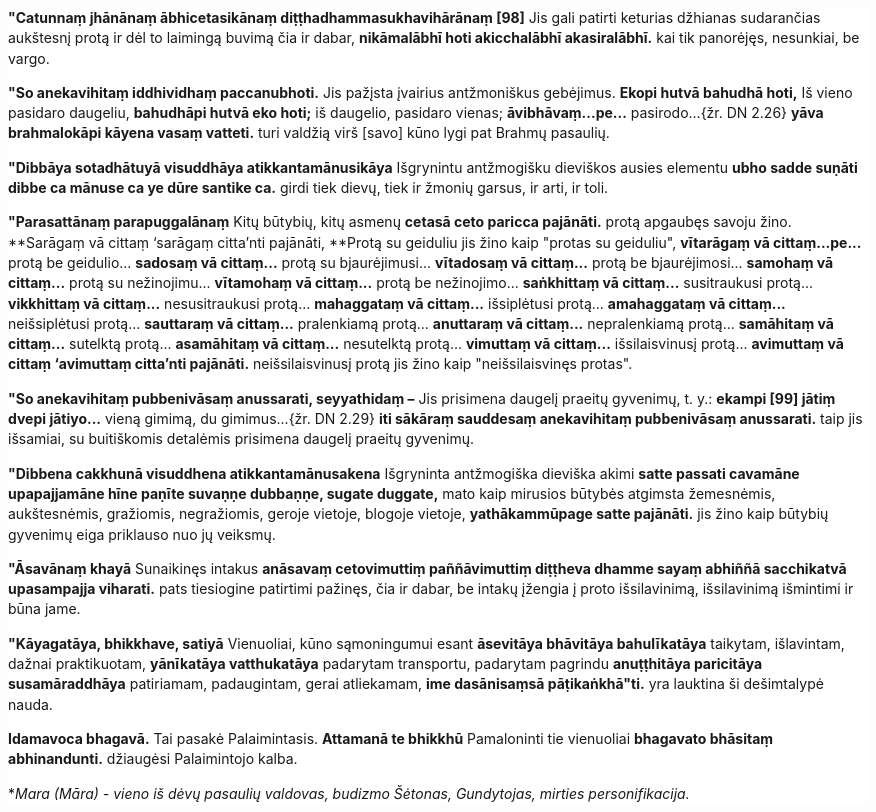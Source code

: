 **"Catunnaṃ jhānānaṃ ābhicetasikānaṃ diṭṭhadhammasukhavihārānaṃ [98]** Jis gali patirti keturias džhianas sudarančias aukštesnį protą ir dėl to laimingą buvimą čia ir dabar, **nikāmalābhī hoti akicchalābhī akasiralābhī.** kai tik panorėjęs, nesunkiai, be vargo.

**"So anekavihitaṃ iddhividhaṃ paccanubhoti.** Jis pažįsta įvairius antžmoniškus gebėjimus. **Ekopi hutvā bahudhā hoti,** Iš vieno pasidaro daugeliu, **bahudhāpi hutvā eko hoti;** iš daugelio, pasidaro vienas; **āvibhāvaṃ...pe...** pasirodo...{žr. DN 2.26} **yāva brahmalokāpi kāyena vasaṃ vatteti.** turi valdžią virš [savo] kūno lygi pat Brahmų pasaulių.

**"Dibbāya sotadhātuyā visuddhāya atikkantamānusikāya** Išgrynintu antžmogišku dieviškos ausies elementu **ubho sadde suṇāti dibbe ca mānuse ca ye dūre santike ca.** girdi tiek dievų, tiek ir žmonių garsus, ir arti, ir toli.

**"Parasattānaṃ parapuggalānaṃ** Kitų būtybių, kitų asmenų **cetasā ceto paricca pajānāti.** protą apgaubęs savoju žino. **Sarāgaṃ vā cittaṃ ‘sarāgaṃ citta’nti pajānāti, **Protą su geiduliu jis žino kaip "protas su geiduliu", **vītarāgaṃ vā cittaṃ...pe...** protą be geidulio... **sadosaṃ vā cittaṃ...** protą su bjaurėjimusi... **vītadosaṃ vā cittaṃ...** protą be bjaurėjimosi... **samohaṃ vā cittaṃ...** protą su nežinojimu... **vītamohaṃ vā cittaṃ...** protą be nežinojimo... **saṅkhittaṃ vā cittaṃ...** susitraukusi protą... **vikkhittaṃ vā cittaṃ...** nesusitraukusi protą... **mahaggataṃ vā cittaṃ...** išsiplėtusi protą... **amahaggataṃ vā cittaṃ...** neišsiplėtusi protą... **sauttaraṃ vā cittaṃ...** pralenkiamą protą... **anuttaraṃ vā cittaṃ...** nepralenkiamą protą... **samāhitaṃ vā cittaṃ...** sutelktą protą... **asamāhitaṃ vā cittaṃ...** nesutelktą protą... **vimuttaṃ vā cittaṃ...** išsilaisvinusį protą... **avimuttaṃ vā cittaṃ ‘avimuttaṃ citta’nti pajānāti.** neišsilaisvinusį protą jis žino kaip "neišsilaisvinęs protas".



**"So anekavihitaṃ pubbenivāsaṃ anussarati, seyyathidaṃ –** Jis prisimena daugelį praeitų gyvenimų, t. y.: **ekampi [99] jātiṃ dvepi jātiyo...** vieną gimimą, du gimimus...{žr. DN 2.29} **iti sākāraṃ sauddesaṃ anekavihitaṃ pubbenivāsaṃ anussarati.** taip jis išsamiai, su buitiškomis detalėmis prisimena daugelį praeitų gyvenimų.

**"Dibbena cakkhunā visuddhena atikkantamānusakena** Išgryninta antžmogiška dieviška akimi **satte passati cavamāne upapajjamāne hīne paṇīte suvaṇṇe dubbaṇṇe, sugate duggate,** mato kaip mirusios būtybės atgimsta žemesnėmis, aukštesnėmis, gražiomis, negražiomis, geroje vietoje, blogoje vietoje, **yathākammūpage satte pajānāti.** jis žino kaip būtybių gyvenimų eiga priklauso nuo jų veiksmų.

**"Āsavānaṃ khayā** Sunaikinęs intakus **anāsavaṃ cetovimuttiṃ paññāvimuttiṃ diṭṭheva dhamme sayaṃ abhiññā sacchikatvā upasampajja viharati.** pats tiesiogine patirtimi pažinęs, čia ir dabar, be intakų įžengia į proto išsilavinimą, išsilavinimą išmintimi ir būna jame.

**"Kāyagatāya, bhikkhave, satiyā** Vienuoliai, kūno sąmoningumui esant **āsevitāya bhāvitāya bahulīkatāya** taikytam, išlavintam, dažnai praktikuotam, **yānīkatāya vatthukatāya** padarytam transportu, padarytam pagrindu **anuṭṭhitāya paricitāya susamāraddhāya** patiriamam, padaugintam, gerai atliekamam, **ime dasānisaṃsā pāṭikaṅkhā"ti.** yra lauktina ši dešimtalypė nauda.

**Idamavoca bhagavā.** Tai pasakė Palaimintasis. **Attamanā te bhikkhū** Pamaloninti tie vienuoliai **bhagavato bhāsitaṃ abhinandunti.** džiaugėsi Palaimintojo kalba.

**Mara (Māra) - vieno iš dėvų pasaulių valdovas, budizmo Šėtonas, Gundytojas, mirties personifikacija.*
